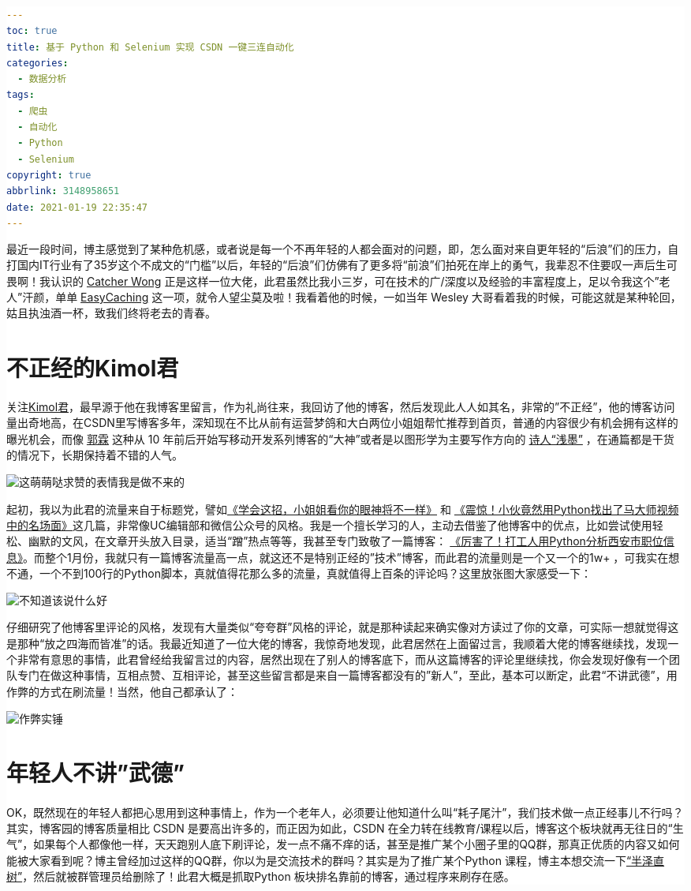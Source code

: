 ```yaml
---
toc: true
title: 基于 Python 和 Selenium 实现 CSDN 一键三连自动化
categories:
  - 数据分析
tags:
  - 爬虫
  - 自动化
  - Python
  - Selenium
copyright: true
abbrlink: 3148958651
date: 2021-01-19 22:35:47
---
```

最近一段时间，博主感觉到了某种危机感，或者说是每一个不再年轻的人都会面对的问题，即，怎么面对来自更年轻的“后浪”们的压力，自打国内IT行业有了35岁这个不成文的“门槛”以后，年轻的“后浪”们仿佛有了更多将“前浪”们拍死在岸上的勇气，我辈忍不住要叹一声后生可畏啊！我认识的 [Catcher Wong](https://www.cnblogs.com/catcher1994) 正是这样一位大佬，此君虽然比我小三岁，可在技术的广/深度以及经验的丰富程度上，足以令我这个”老人”汗颜，单单 [EasyCaching](https://github.com/dotnetcore/EasyCaching) 这一项，就令人望尘莫及啦！我看着他的时候，一如当年 Wesley 大哥看着我的时候，可能这就是某种轮回，姑且执浊酒一杯，致我们终将老去的青春。

# 不正经的Kimol君

关注[Kimol君](https://blog.csdn.net/kimol_justdo)，最早源于他在我博客里留言，作为礼尚往来，我回访了他的博客，然后发现此人人如其名，非常的”不正经”，他的博客访问量出奇地高，在CSDN里写博客多年，深知现在不比从前有运营梦鸽和大白两位小姐姐帮忙推荐到首页，普通的内容很少有机会拥有这样的曝光机会，而像 [郭霖](https://blog.csdn.net/guolin_blog) 这种从 10 年前后开始写移动开发系列博客的“大神”或者是以图形学为主要写作方向的 [诗人“浅墨”](https://qianmo.blog.csdn.net/) ，在通篇都是干货的情况下，长期保持着不错的人气。

![这萌萌哒求赞的表情我是做不来的](https://i.loli.net/2021/01/23/hEfkz6xBpildT4o.jpg)

起初，我以为此君的流量来自于标题党，譬如[《学会这招，小姐姐看你的眼神将不一样》](https://blog.csdn.net/kimol_justdo/article/details/108912073) 和 [ 《震惊！小伙竟然用Python找出了马大师视频中的名场面》](https://blog.csdn.net/kimol_justdo/article/details/110152915)这几篇，非常像UC编辑部和微信公众号的风格。我是一个擅长学习的人，主动去借鉴了他博客中的优点，比如尝试使用轻松、幽默的文风，在文章开头放入目录，适当“蹭”热点等等，我甚至专门致敬了一篇博客： [《厉害了！打工人用Python分析西安市职位信息》](https://qinyuanpei.blog.csdn.net/article/details/110713267)。而整个1月份，我就只有一篇博客流量高一点，就这还不是特别正经的”技术”博客，而此君的流量则是一个又一个的1w+ ，可我实在想不通，一个不到100行的Python脚本，真就值得花那么多的流量，真就值得上百条的评论吗？这里放张图大家感受一下：

![不知道该说什么好](https://i.loli.net/2021/01/23/lsB65XjhgY4nZeJ.png)

仔细研究了他博客里评论的风格，发现有大量类似“夸夸群”风格的评论，就是那种读起来确实像对方读过了你的文章，可实际一想就觉得这是那种“放之四海而皆准”的话。我最近知道了一位大佬的博客，我惊奇地发现，此君居然在上面留过言，我顺着大佬的博客继续找，发现一个非常有意思的事情，此君曾经给我留言过的内容，居然出现在了别人的博客底下，而从这篇博客的评论里继续找，你会发现好像有一个团队专门在做这种事情，互相点赞、互相评论，甚至这些留言都是来自一篇博客都没有的”新人”，至此，基本可以断定，此君“不讲武德”，用作弊的方式在刷流量！当然，他自己都承认了：

![作弊实锤](https://i.loli.net/2021/01/23/7tHqCNkdceUFXxD.png)


# 年轻人不讲”武德”

OK，既然现在的年轻人都把心思用到这种事情上，作为一个老年人，必须要让他知道什么叫“耗子尾汁”，我们技术做一点正经事儿不行吗？其实，博客园的博客质量相比 CSDN 是要高出许多的，而正因为如此，CSDN 在全力转在线教育/课程以后，博客这个板块就再无往日的“生气”，如果每个人都像他一样，天天跑别人底下刷评论，发一点不痛不痒的话，甚至是推广某个小圈子里的QQ群，那真正优质的内容又如何能被大家看到呢？博主曾经加过这样的QQ群，你以为是交流技术的群吗？其实是为了推广某个Python 课程，博主本想交流一下[“半泽直树”](https://qinyuanpei.blog.csdn.net/article/details/110977903)，然后就被群管理员给删除了！此君大概是抓取Python 板块排名靠前的博客，通过程序来刷存在感。
